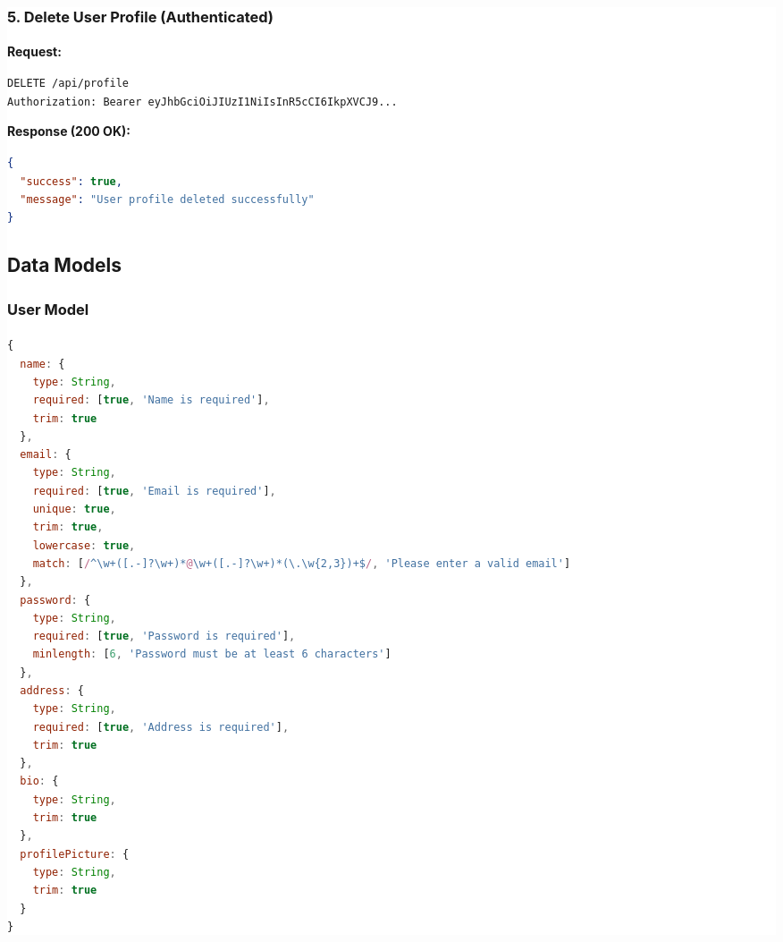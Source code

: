 ### 5. Delete User Profile (Authenticated)

**Request:**
```http
DELETE /api/profile
Authorization: Bearer eyJhbGciOiJIUzI1NiIsInR5cCI6IkpXVCJ9...
```

**Response (200 OK):**
```json
{
  "success": true,
  "message": "User profile deleted successfully"
}
```

## Data Models

### User Model

```javascript
{
  name: {
    type: String,
    required: [true, 'Name is required'],
    trim: true
  },
  email: {
    type: String,
    required: [true, 'Email is required'],
    unique: true,
    trim: true,
    lowercase: true,
    match: [/^\w+([.-]?\w+)*@\w+([.-]?\w+)*(\.\w{2,3})+$/, 'Please enter a valid email']
  },
  password: {
    type: String,
    required: [true, 'Password is required'],
    minlength: [6, 'Password must be at least 6 characters']
  },
  address: {
    type: String,
    required: [true, 'Address is required'],
    trim: true
  },
  bio: {
    type: String,
    trim: true
  },
  profilePicture: {
    type: String,
    trim: true
  }
}
```
